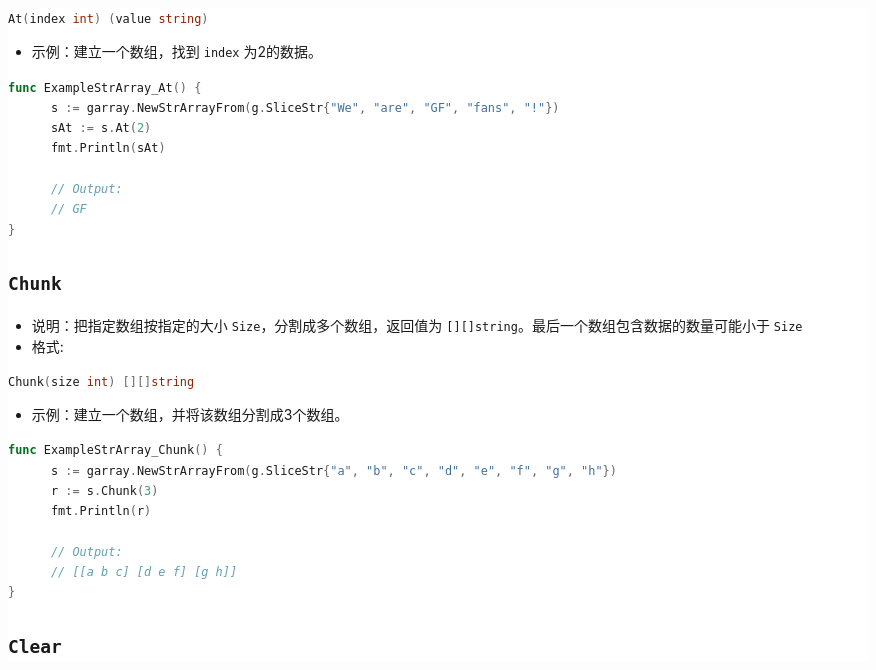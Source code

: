 
```go
At(index int) (value string)
```

- 示例：建立一个数组，找到 `index` 为2的数据。









```go
func ExampleStrArray_At() {
      s := garray.NewStrArrayFrom(g.SliceStr{"We", "are", "GF", "fans", "!"})
      sAt := s.At(2)
      fmt.Println(sAt)

      // Output:
      // GF
}
```


## `Chunk`

- 说明：把指定数组按指定的大小 `Size`，分割成多个数组，返回值为 `[][]string`。最后一个数组包含数据的数量可能小于 `Size`
- 格式:









```go
Chunk(size int) [][]string
```

- 示例：建立一个数组，并将该数组分割成3个数组。









```go
func ExampleStrArray_Chunk() {
      s := garray.NewStrArrayFrom(g.SliceStr{"a", "b", "c", "d", "e", "f", "g", "h"})
      r := s.Chunk(3)
      fmt.Println(r)

      // Output:
      // [[a b c] [d e f] [g h]]
}
```


## `Clear`
